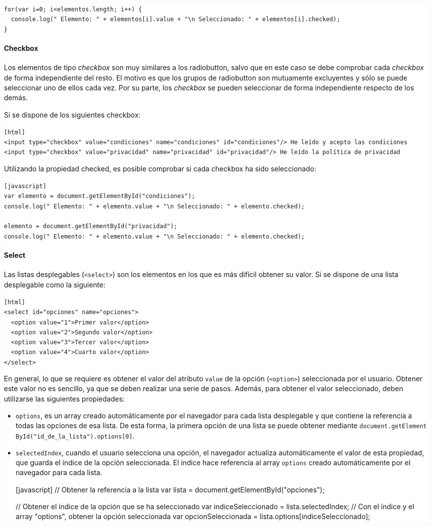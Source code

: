     for(var i=0; i<elementos.length; i++) {
      console.log(" Elemento: " + elementos[i].value + "\n Seleccionado: " + elementos[i].checked);
    }

#### Checkbox

Los elementos de tipo *checkbox* son muy similares a los radiobutton, salvo que en este caso se debe comprobar cada *checkbox* de forma independiente del resto. El motivo es que los grupos de radiobutton son mutuamente excluyentes y sólo se puede seleccionar uno de ellos cada vez. Por su parte, los *checkbox* se pueden seleccionar de forma independiente respecto de los demás.

Si se dispone de los siguientes checkbox:

    [html]
    <input type="checkbox" value="condiciones" name="condiciones" id="condiciones"/> He leído y acepto las condiciones
    <input type="checkbox" value="privacidad" name="privacidad" id="privacidad"/> He leído la política de privacidad

Utilizando la propiedad checked, es posible comprobar si cada checkbox ha sido seleccionado:

    [javascript]
    var elemento = document.getElementById("condiciones");
    console.log(" Elemento: " + elemento.value + "\n Seleccionado: " + elemento.checked);
    
    elemento = document.getElementById("privacidad");
    console.log(" Elemento: " + elemento.value + "\n Seleccionado: " + elemento.checked);

#### Select

Las listas desplegables (`<select>`) son los elementos en los que es más difícil obtener su valor. Si se dispone de una lista desplegable como la siguiente:

    [html]
    <select id="opciones" name="opciones">
      <option value="1">Primer valor</option>
      <option value="2">Segundo valor</option>
      <option value="3">Tercer valor</option>
      <option value="4">Cuarto valor</option>
    </select>

En general, lo que se requiere es obtener el valor del atributo `value` de la opción (`<option>`) seleccionada por el usuario. Obtener este valor no es sencillo, ya que se deben realizar una serie de pasos. Además, para obtener el valor seleccionado, deben utilizarse las siguientes propiedades:

* `options`, es un array creado automáticamente por el navegador para cada lista desplegable y que contiene la referencia a todas las opciones de esa lista. De esta forma, la primera opción de una lista se puede obtener mediante `document.getElementById("id_de_la_lista").options[0]`.
* `selectedIndex`, cuando el usuario selecciona una opción, el navegador actualiza automáticamente el valor de esta propiedad, que guarda el índice de la opción seleccionada. El índice hace referencia al array `options` creado automáticamente por el navegador para cada lista.

    [javascript]
    // Obtener la referencia a la lista
    var lista = document.getElementById("opciones");
    
    // Obtener el índice de la opción que se ha seleccionado
    var indiceSeleccionado = lista.selectedIndex;
    // Con el índice y el array "options", obtener la opción seleccionada
    var opcionSeleccionada = lista.options[indiceSeleccionado];
    